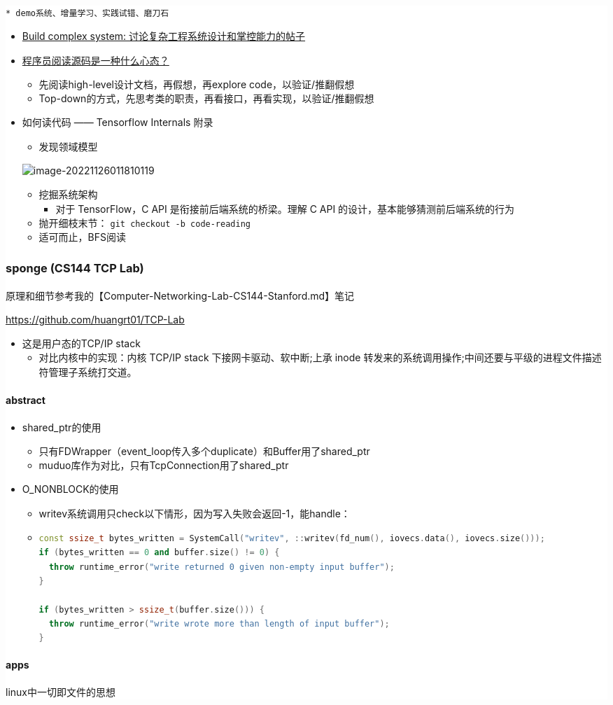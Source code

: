     * demo系统、增量学习、实践试错、磨刀石

* [Build complex system: 讨论复杂工程系统设计和掌控能力的帖子](https://www.zhihu.com/question/394259343/answer/1222164855)

* [程序员阅读源码是一种什么心态？](https://www.zhihu.com/question/29765945/answer/47723971)
  * 先阅读high-level设计文档，再假想，再explore code，以验证/推翻假想
  * Top-down的方式，先思考类的职责，再看接口，再看实现，以验证/推翻假想

* 如何读代码 —— Tensorflow Internals 附录

  * 发现领域模型

  ![image-20221126011810119](code-reading/internal-graph.png)

  * 挖掘系统架构
    * 对于 TensorFlow，C API 是衔接前后端系统的桥梁。理解 C API 的设计，基本能够猜测前后端系统的行为
  * 抛开细枝末节： `git checkout -b code-reading`
  * 适可而止，BFS阅读




### sponge (CS144 TCP Lab)

原理和细节参考我的【Computer-Networking-Lab-CS144-Stanford.md】笔记

https://github.com/huangrt01/TCP-Lab

* 这是用户态的TCP/IP stack
  * 对比内核中的实现：内核 TCP/IP stack 下接网卡驱动、软中断;上承 inode 转发来的系统调用操作;中间还要与平级的进程文件描述符管理子系统打交道。

#### abstract

* shared_ptr的使用
  * 只有FDWrapper（event_loop传入多个duplicate）和Buffer用了shared_ptr
  * muduo库作为对比，只有TcpConnection用了shared_ptr
  
* O_NONBLOCK的使用
  
  * writev系统调用只check以下情形，因为写入失败会返回-1，能handle：
  
  * ```c++
    const ssize_t bytes_written = SystemCall("writev", ::writev(fd_num(), iovecs.data(), iovecs.size()));
    if (bytes_written == 0 and buffer.size() != 0) {
      throw runtime_error("write returned 0 given non-empty input buffer");
    }
    
    if (bytes_written > ssize_t(buffer.size())) {
      throw runtime_error("write wrote more than length of input buffer");
    }
    ```
  

#### apps

linux中一切即文件的思想
